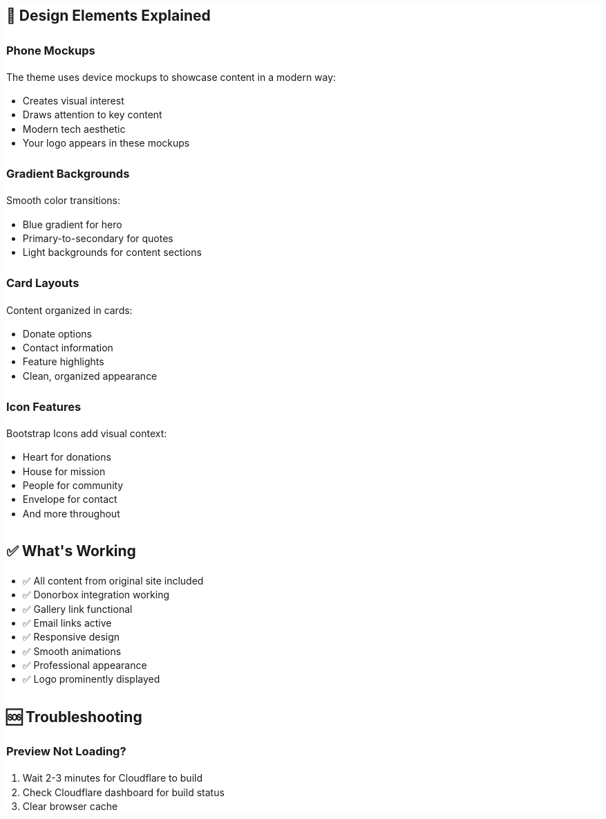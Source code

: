 ## 🎨 Design Elements Explained

### Phone Mockups
The theme uses device mockups to showcase content in a modern way:
- Creates visual interest
- Draws attention to key content
- Modern tech aesthetic
- Your logo appears in these mockups

### Gradient Backgrounds
Smooth color transitions:
- Blue gradient for hero
- Primary-to-secondary for quotes
- Light backgrounds for content sections

### Card Layouts
Content organized in cards:
- Donate options
- Contact information
- Feature highlights
- Clean, organized appearance

### Icon Features
Bootstrap Icons add visual context:
- Heart for donations
- House for mission
- People for community
- Envelope for contact
- And more throughout

## ✅ What's Working

- ✅ All content from original site included
- ✅ Donorbox integration working
- ✅ Gallery link functional
- ✅ Email links active
- ✅ Responsive design
- ✅ Smooth animations
- ✅ Professional appearance
- ✅ Logo prominently displayed

## 🆘 Troubleshooting

### Preview Not Loading?
1. Wait 2-3 minutes for Cloudflare to build
2. Check Cloudflare dashboard for build status
3. Clear browser cache
